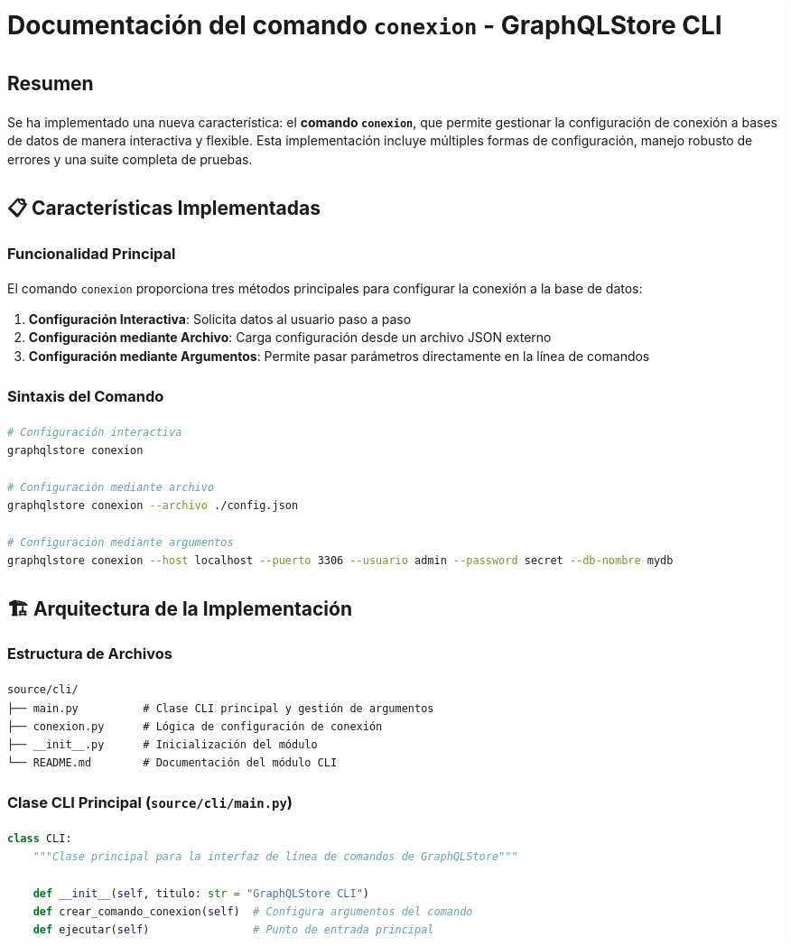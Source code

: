 # Documentación del comando `conexion` - GraphQLStore CLI

## Resumen

Se ha implementado una nueva característica: el **comando `conexion`**, que permite gestionar la configuración de conexión a bases de datos de manera interactiva y flexible. Esta implementación incluye múltiples formas de configuración, manejo robusto de errores y una suite completa de pruebas.

## 📋 Características Implementadas

### Funcionalidad Principal

El comando `conexion` proporciona tres métodos principales para configurar la conexión a la base de datos:

1. **Configuración Interactiva**: Solicita datos al usuario paso a paso
2. **Configuración mediante Archivo**: Carga configuración desde un archivo JSON externo
3. **Configuración mediante Argumentos**: Permite pasar parámetros directamente en la línea de comandos

### Sintaxis del Comando

```bash
# Configuración interactiva
graphqlstore conexion

# Configuración mediante archivo
graphqlstore conexion --archivo ./config.json

# Configuración mediante argumentos
graphqlstore conexion --host localhost --puerto 3306 --usuario admin --password secret --db-nombre mydb
```

## 🏗️ Arquitectura de la Implementación

### Estructura de Archivos

```
source/cli/
├── main.py          # Clase CLI principal y gestión de argumentos
├── conexion.py      # Lógica de configuración de conexión
├── __init__.py      # Inicialización del módulo
└── README.md        # Documentación del módulo CLI
```

### Clase CLI Principal (`source/cli/main.py`)

```python
class CLI:
    """Clase principal para la interfaz de línea de comandos de GraphQLStore"""
    
    def __init__(self, titulo: str = "GraphQLStore CLI")
    def crear_comando_conexion(self)  # Configura argumentos del comando
    def ejecutar(self)                # Punto de entrada principal
```
